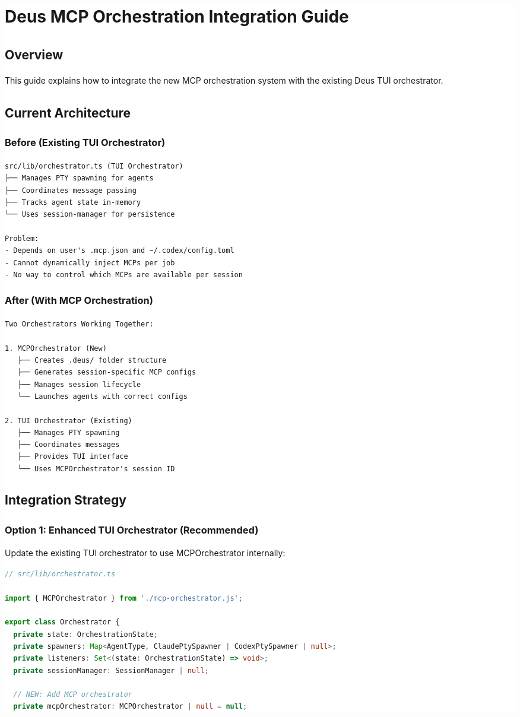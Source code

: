 # Deus MCP Orchestration Integration Guide

## Overview

This guide explains how to integrate the new MCP orchestration system with the existing Deus TUI orchestrator.

## Current Architecture

### Before (Existing TUI Orchestrator)

```
src/lib/orchestrator.ts (TUI Orchestrator)
├── Manages PTY spawning for agents
├── Coordinates message passing
├── Tracks agent state in-memory
└── Uses session-manager for persistence

Problem:
- Depends on user's .mcp.json and ~/.codex/config.toml
- Cannot dynamically inject MCPs per job
- No way to control which MCPs are available per session
```

### After (With MCP Orchestration)

```
Two Orchestrators Working Together:

1. MCPOrchestrator (New)
   ├── Creates .deus/ folder structure
   ├── Generates session-specific MCP configs
   ├── Manages session lifecycle
   └── Launches agents with correct configs

2. TUI Orchestrator (Existing)
   ├── Manages PTY spawning
   ├── Coordinates messages
   ├── Provides TUI interface
   └── Uses MCPOrchestrator's session ID
```

## Integration Strategy

### Option 1: Enhanced TUI Orchestrator (Recommended)

Update the existing TUI orchestrator to use MCPOrchestrator internally:

```typescript
// src/lib/orchestrator.ts

import { MCPOrchestrator } from './mcp-orchestrator.js';

export class Orchestrator {
  private state: OrchestrationState;
  private spawners: Map<AgentType, ClaudePtySpawner | CodexPtySpawner | null>;
  private listeners: Set<(state: OrchestrationState) => void>;
  private sessionManager: SessionManager | null;

  // NEW: Add MCP orchestrator
  private mcpOrchestrator: MCPOrchestrator | null = null;

```